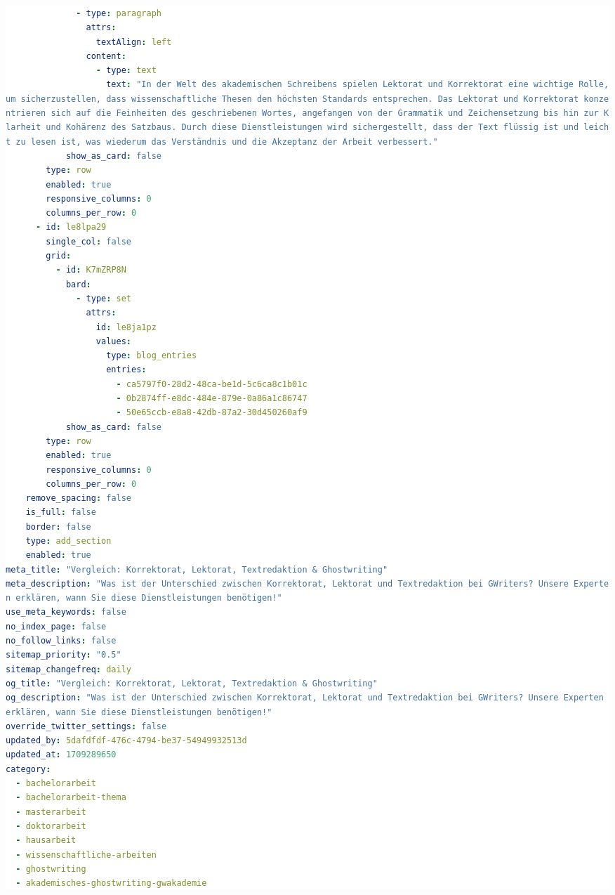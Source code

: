 ```yaml
              - type: paragraph
                attrs:
                  textAlign: left
                content:
                  - type: text
                    text: "In der Welt des akademischen Schreibens spielen Lektorat und Korrektorat eine wichtige Rolle, um sicherzustellen, dass wissenschaftliche Thesen den höchsten Standards entsprechen. Das Lektorat und Korrektorat konzentrieren sich auf die Feinheiten des geschriebenen Wortes, angefangen von der Grammatik und Zeichensetzung bis hin zur Klarheit und Kohärenz des Satzbaus. Durch diese Dienstleistungen wird sichergestellt, dass der Text flüssig ist und leicht zu lesen ist, was wiederum das Verständnis und die Akzeptanz der Arbeit verbessert."
            show_as_card: false
        type: row
        enabled: true
        responsive_columns: 0
        columns_per_row: 0
      - id: le8lpa29
        single_col: false
        grid:
          - id: K7mZRP8N
            bard:
              - type: set
                attrs:
                  id: le8ja1pz
                  values:
                    type: blog_entries
                    entries:
                      - ca5797f0-28d2-48ca-be1d-5c6ca8c1b01c
                      - 0b2874ff-e8dc-484e-879e-0a86a1c86747
                      - 50e65ccb-e8a8-42db-87a2-30d450260af9
            show_as_card: false
        type: row
        enabled: true
        responsive_columns: 0
        columns_per_row: 0
    remove_spacing: false
    is_full: false
    border: false
    type: add_section
    enabled: true
meta_title: "Vergleich: Korrektorat, Lektorat, Textredaktion & Ghostwriting"
meta_description: "Was ist der Unterschied zwischen Korrektorat, Lektorat und Textredaktion bei GWriters? Unsere Experten erklären, wann Sie diese Dienstleistungen benötigen!"
use_meta_keywords: false
no_index_page: false
no_follow_links: false
sitemap_priority: "0.5"
sitemap_changefreq: daily
og_title: "Vergleich: Korrektorat, Lektorat, Textredaktion & Ghostwriting"
og_description: "Was ist der Unterschied zwischen Korrektorat, Lektorat und Textredaktion bei GWriters? Unsere Experten erklären, wann Sie diese Dienstleistungen benötigen!"
override_twitter_settings: false
updated_by: 5dafdfdf-476c-4794-be37-54949932513d
updated_at: 1709289650
category:
  - bachelorarbeit
  - bachelorarbeit-thema
  - masterarbeit
  - doktorarbeit
  - hausarbeit
  - wissenschaftliche-arbeiten
  - ghostwriting
  - akademisches-ghostwriting-gwakademie
```